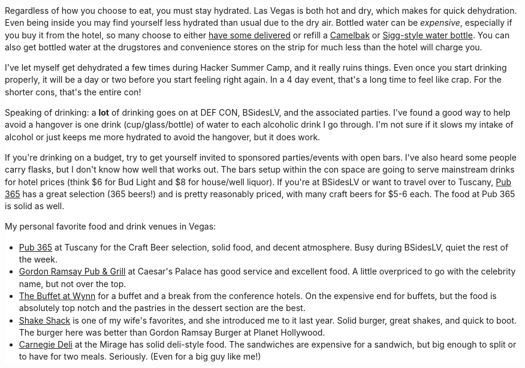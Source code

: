Regardless of how you choose to eat, you must stay hydrated.  Las Vegas is both
hot and dry, which makes for quick dehydration.  Even being inside you may find
yourself less hydrated than usual due to the dry air.  Bottled water can be
*expensive*, especially if you buy it from the hotel, so many choose to either
[have some delivered](https://amzn.to/2x6697w) or refill a
[Camelbak](https://amzn.to/2kibsrc) or [Sigg-style water
bottle](https://amzn.to/2GK4QLh).  You can also get bottled water at the
drugstores and convenience stores on the strip for much less than the hotel will
charge you.

I've let myself get dehydrated a few times during Hacker Summer Camp, and it
really ruins things.  Even once you start drinking properly, it will be a day or
two before you start feeling right again.  In a 4 day event, that's a long time
to feel like crap.  For the shorter cons, that's the entire con!

Speaking of drinking: a **lot** of drinking goes on at DEF CON, BSidesLV, and the
associated parties.  I've found a good way to help avoid a hangover is one
drink (cup/glass/bottle) of water to each alcoholic drink I go through.  I'm not
sure if it slows my intake of alcohol or just keeps me more hydrated to avoid
the hangover, but it does work.

If you're drinking on a budget, try to get yourself invited to sponsored
parties/events with open bars.  I've also heard some people carry flasks, but I
don't know how well that works out.  The bars setup within the con space are
going to serve mainstream drinks for hotel prices (think $6 for Bud Light and $8
for house/well liquor).  If you're at BSidesLV or want to travel over to
Tuscany, [Pub 365](https://www.tuscanylv.com/restaurant/pub-365/) has a great
selection (365 beers!) and is pretty reasonably priced, with many craft beers
for $5-6 each.  The food at Pub 365 is solid as well.

My personal favorite food and drink venues in Vegas:

- [Pub 365](https://www.tuscanylv.com/restaurant/pub-365/) at Tuscany for the
  Craft Beer selection, solid food, and decent atmosphere.  Busy during
  BSidesLV, quiet the rest of the week.
- [Gordon Ramsay Pub &
  Grill](https://www.caesars.com/caesars-palace/restaurants/gordon-ramsay-pub-and-grill)
  at Caesar's Palace has good service and excellent food.  A little overpriced
  to go with the celebrity name, but not over the top.
- [The Buffet at
  Wynn](http://www.wynnlasvegas.com/Dining/CasualDining/TheBuffet) for a buffet
  and a break from the conference hotels.  On the expensive end for buffets, but
  the food is absolutely top notch and the pastries in the dessert section are
  the best.
- [Shake Shack](https://www.shakeshack.com/location/las-vegas-nv/) is one of my
  wife's favorites, and she introduced me to it last year.  Solid burger, great
  shakes, and quick to boot.  The burger here was better than Gordon Ramsay
  Burger at Planet Hollywood.
- [Carnegie
  Deli](https://www.mirage.com/en/restaurants/carnegie-delicatessen.html) at the
  Mirage has solid deli-style food.  The sandwiches are expensive for a
  sandwich, but big enough to split or to have for two meals.  Seriously.  (Even
  for a big guy like me!)
